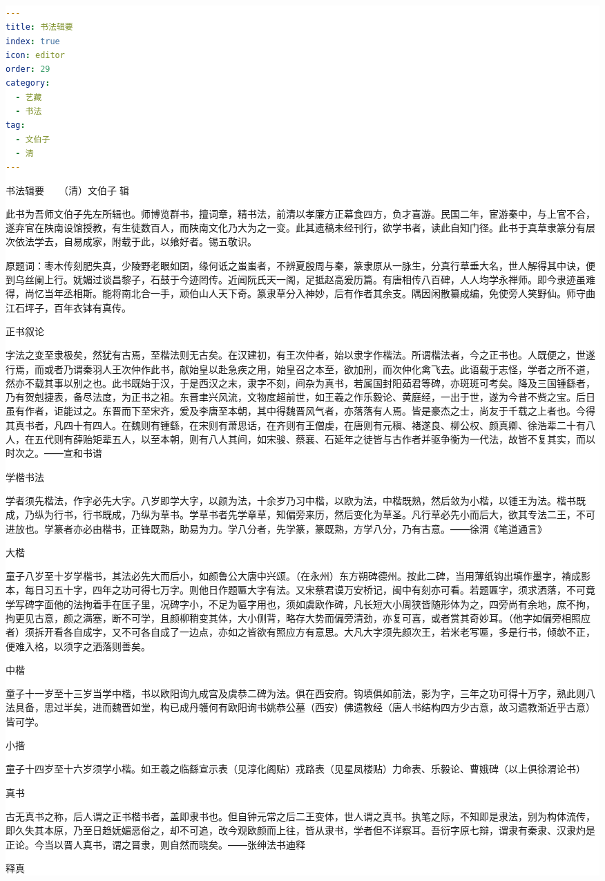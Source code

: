 ```yaml
---
title: 书法辑要
index: true
icon: editor
order: 29
category:
  - 艺藏
  - 书法
tag:
  - 文伯子
  - 清
---
```


书法辑要　　（清）文伯子 辑  

此书为吾师文伯子先左所辑也。师博览群书，擅词章，精书法，前清以孝廉方正幕食四方，负才喜游。民国二年，宦游秦中，与上官不合，遂弃官在陕南设馆授教，有生徒数百人，而陕南文化乃大为之一变。此其遗稿未经刊行，欲学书者，读此自知门径。此书于真草隶篆分有层次依法学去，自易成家，附载于此，以飨好者。锡五敬识。  

原题词：枣木传刻肥失真，少陵野老眼如囝，缘何诋之蚩蚩者，不辨夏殷周与秦，篆隶原从一脉生，分真行草垂大名，世人解得其中诀，便到乌丝阑上行。妩媚过谈昌黎子，石鼓于今迹罔传。近闻阮氏天一阁，足抵赵高爰历篇。有唐相传八百碑，人人均学永禅师。即今隶迹虽难得，尚忆当年丞相斯。能将南北合一手，顽伯山人天下奇。篆隶草分入神妙，后有作者其余支。隅因闲散纂成编，免使旁人笑野仙。师守曲江石坪子，百年衣钵有真传。  

正书叙论  

字法之变至隶极矣，然犹有古焉，至楷法则无古矣。在汉建初，有王次仲者，始以隶字作楷法。所谓楷法者，今之正书也。人既便之，世遂行焉，而或者乃谓秦羽人王次仲作此书，献始皇以赴急疾之用，始皇召之本至，欲加刑，而次仲化禽飞去。此语载于志怪，学者之所不道，然亦不载其事以别之也。此书既始于汉，于是西汉之末，隶字不刻，间杂为真书，若属国封阳茹君等碑，亦斑斑可考矣。降及三国锺繇者，乃有贺剋捷表，备尽法度，为正书之祖。东晋聿兴风流，文物度超前世，如王羲之作乐毅论、黄庭经，一出于世，遂为今昔不赀之宝。后日虽有作者，讵能过之。东晋而下至宋齐，爰及李唐至本朝，其中得魏晋风气者，亦落落有人焉。皆是豪杰之士，尚友于千载之上者也。今得其真书者，凡四十有四人。在魏则有锺繇，在宋则有萧思话，在齐则有王僧虔，在唐则有元稹、褚遂良、柳公权、颜真卿、徐浩辈二十有八人，在五代则有薛贻矩辈五人，以至本朝，则有八人其间，如宋骏、蔡襄、石延年之徒皆与古作者并驱争衡为一代法，故皆不复其实，而以时次之。——宣和书谱  

学楷书法  

学者须先楷法，作字必先大字。八岁即学大字，以颜为法，十余岁乃习中楷，以欧为法，中楷既熟，然后敛为小楷，以锺王为法。楷书既成，乃纵为行书，行书既成，乃纵为草书。学草书者先学章草，知偏旁来历，然后变化为草圣。凡行草必先小而后大，欲其专法二王，不可进放也。学篆者亦必由楷书，正锋既熟，助易为力。学八分者，先学篆，篆既熟，方学八分，乃有古意。——徐渭《笔道通言》  

大楷  

童子八岁至十岁学楷书，其法必先大而后小，如颜鲁公大唐中兴颂。（在永州）东方朔碑德州。按此二碑，当用薄纸钩出填作墨字，褙成影本，每日习五十字，四年之功可得七万字。则他日作题匾大字有法。又宋蔡君谟万安桥记，闽中有刻亦可看。若题匾字，须求洒落，不可竟学写碑字面他的法拘着手在匡子里，况碑字小，不足为匾字用也，须如虞欧作碑，凡长短大小周狭皆随形体为之，四旁尚有余地，庶不拘，拘更见古意，颜之满塞，断不可学，且颜柳稍变其体，大小侧背，略存大势而偏旁清劲，亦复可喜，或者赏其奇妙耳。（他字如偏旁相照应者）须拆开看各自成字，又不可各自成了一边点，亦如之皆欲有照应方有意思。大凡大字须先颜次王，若米老写匾，多是行书，倾欹不正，便难入格，以须字之洒落则善矣。  

中楷  

童子十一岁至十三岁当学中楷，书以欧阳询九成宫及虞恭二碑为法。俱在西安府。钩填俱如前法，影为字，三年之功可得十万字，熟此则八法具备，思过半矣，进而魏晋如堂，构已成丹鹱何有欧阳询书姚恭公墓（西安）佛遗教经（唐人书结构四方少古意，故习遗教渐近乎古意）皆可学。  

小揩  

童子十四岁至十六岁须学小楷。如王羲之临繇宣示表（见淳化阁贴）戎路表（见星凤楼贴）力命表、乐毅论、曹娥碑（以上俱徐渭论书）  

真书  

古无真书之称，后人谓之正书楷书者，盖即隶书也。但自钟元常之后二王变体，世人谓之真书。执笔之际，不知即是隶法，别为构体流传，即久失其本原，乃至日趋妩媚恶俗之，却不可追，改今观欧颜而上往，皆从隶书，学者但不详察耳。吾衍字原七辩，谓隶有秦隶、汉隶灼是正论。今当以晋人真书，谓之晋隶，则自然而晓矣。——张绅法书迪释  

释真  
